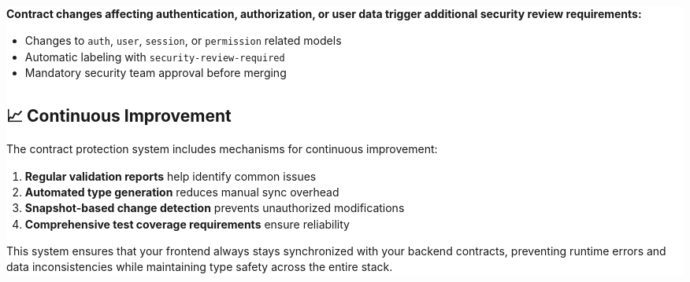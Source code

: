 **Contract changes affecting authentication, authorization, or user data trigger additional security review requirements:**

- Changes to `auth`, `user`, `session`, or `permission` related models
- Automatic labeling with `security-review-required`
- Mandatory security team approval before merging

## 📈 Continuous Improvement

The contract protection system includes mechanisms for continuous improvement:

1. **Regular validation reports** help identify common issues
2. **Automated type generation** reduces manual sync overhead  
3. **Snapshot-based change detection** prevents unauthorized modifications
4. **Comprehensive test coverage requirements** ensure reliability

This system ensures that your frontend always stays synchronized with your backend contracts, preventing runtime errors and data inconsistencies while maintaining type safety across the entire stack.